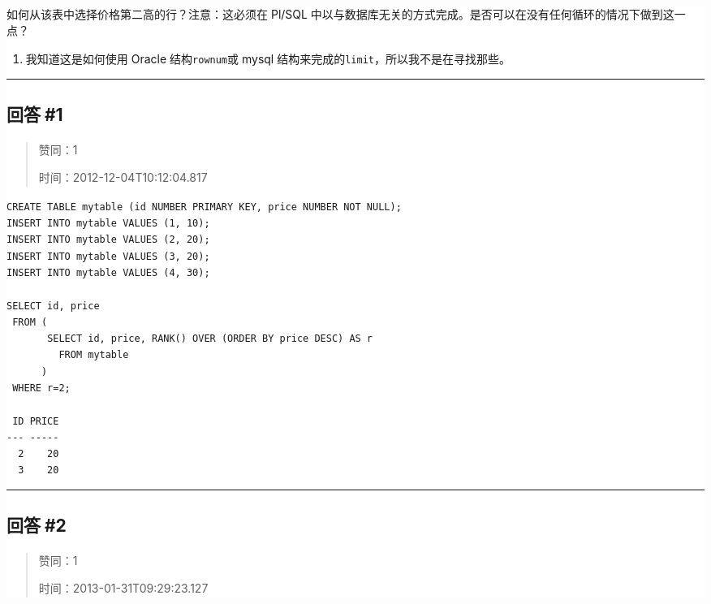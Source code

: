 如何从该表中选择价格第二高的行？注意：这必须在 Pl/SQL 中以与数据库无关的方式完成。是否可以在没有任何循环的情况下做到这一点？

1.  我知道这是如何使用 Oracle 结构`rownum`或 mysql 结构来完成的`limit`，所以我不是在寻找那些。

* * *

## 回答 #1

> 赞同：1
> 
> 时间：2012-12-04T10:12:04.817

```
CREATE TABLE mytable (id NUMBER PRIMARY KEY, price NUMBER NOT NULL);
INSERT INTO mytable VALUES (1, 10);
INSERT INTO mytable VALUES (2, 20);
INSERT INTO mytable VALUES (3, 20);
INSERT INTO mytable VALUES (4, 30);

SELECT id, price 
 FROM (
       SELECT id, price, RANK() OVER (ORDER BY price DESC) AS r
         FROM mytable
      )
 WHERE r=2;

 ID PRICE
--- -----
  2    20
  3    20 
```

* * *

## 回答 #2

> 赞同：1
> 
> 时间：2013-01-31T09:29:23.127

